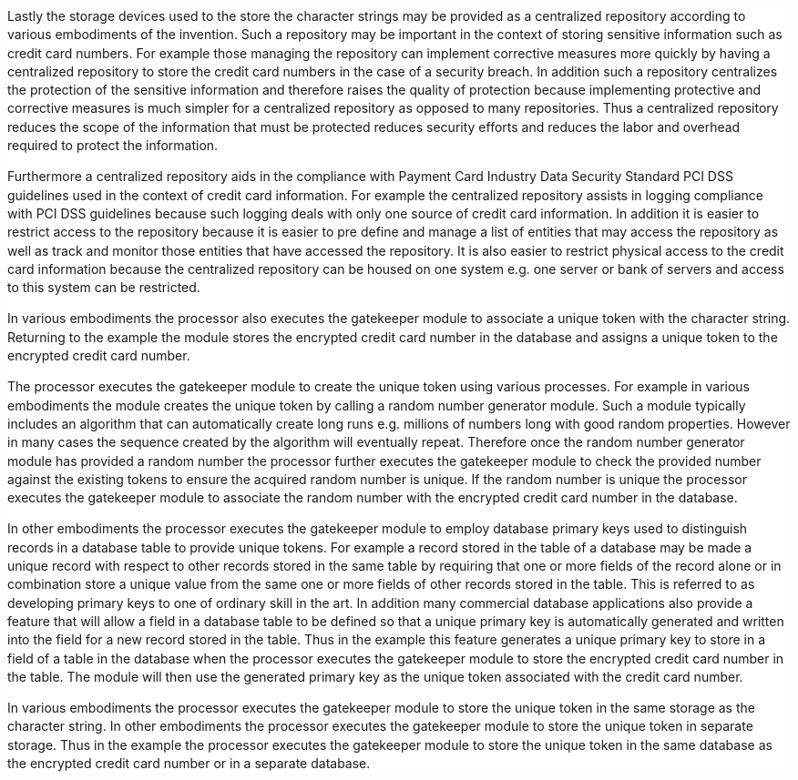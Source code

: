 Lastly the storage devices used to the store the character strings may be provided as a centralized repository according to various embodiments of the invention. Such a repository may be important in the context of storing sensitive information such as credit card numbers. For example those managing the repository can implement corrective measures more quickly by having a centralized repository to store the credit card numbers in the case of a security breach. In addition such a repository centralizes the protection of the sensitive information and therefore raises the quality of protection because implementing protective and corrective measures is much simpler for a centralized repository as opposed to many repositories. Thus a centralized repository reduces the scope of the information that must be protected reduces security efforts and reduces the labor and overhead required to protect the information.

Furthermore a centralized repository aids in the compliance with Payment Card Industry Data Security Standard PCI DSS guidelines used in the context of credit card information. For example the centralized repository assists in logging compliance with PCI DSS guidelines because such logging deals with only one source of credit card information. In addition it is easier to restrict access to the repository because it is easier to pre define and manage a list of entities that may access the repository as well as track and monitor those entities that have accessed the repository. It is also easier to restrict physical access to the credit card information because the centralized repository can be housed on one system e.g. one server or bank of servers and access to this system can be restricted.

In various embodiments the processor also executes the gatekeeper module to associate a unique token with the character string. Returning to the example the module stores the encrypted credit card number in the database and assigns a unique token to the encrypted credit card number.

The processor executes the gatekeeper module to create the unique token using various processes. For example in various embodiments the module creates the unique token by calling a random number generator module. Such a module typically includes an algorithm that can automatically create long runs e.g. millions of numbers long with good random properties. However in many cases the sequence created by the algorithm will eventually repeat. Therefore once the random number generator module has provided a random number the processor further executes the gatekeeper module to check the provided number against the existing tokens to ensure the acquired random number is unique. If the random number is unique the processor executes the gatekeeper module to associate the random number with the encrypted credit card number in the database.

In other embodiments the processor executes the gatekeeper module to employ database primary keys used to distinguish records in a database table to provide unique tokens. For example a record stored in the table of a database may be made a unique record with respect to other records stored in the same table by requiring that one or more fields of the record alone or in combination store a unique value from the same one or more fields of other records stored in the table. This is referred to as developing primary keys to one of ordinary skill in the art. In addition many commercial database applications also provide a feature that will allow a field in a database table to be defined so that a unique primary key is automatically generated and written into the field for a new record stored in the table. Thus in the example this feature generates a unique primary key to store in a field of a table in the database when the processor executes the gatekeeper module to store the encrypted credit card number in the table. The module will then use the generated primary key as the unique token associated with the credit card number.

In various embodiments the processor executes the gatekeeper module to store the unique token in the same storage as the character string. In other embodiments the processor executes the gatekeeper module to store the unique token in separate storage. Thus in the example the processor executes the gatekeeper module to store the unique token in the same database as the encrypted credit card number or in a separate database.
